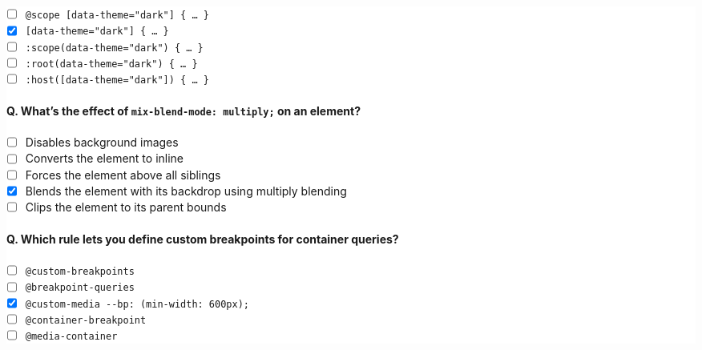 * [ ] `@scope [data-theme="dark"] { … }`
* [x] `[data-theme="dark"] { … }`
* [ ] `:scope(data-theme="dark") { … }`
* [ ] `:root(data-theme="dark") { … }`
* [ ] `:host([data-theme="dark"]) { … }`

#### Q. What’s the effect of `mix-blend-mode: multiply;` on an element?

* [ ] Disables background images
* [ ] Converts the element to inline
* [ ] Forces the element above all siblings
* [x] Blends the element with its backdrop using multiply blending
* [ ] Clips the element to its parent bounds

#### Q. Which rule lets you define custom breakpoints for container queries?

* [ ] `@custom-breakpoints`
* [ ] `@breakpoint-queries`
* [x] `@custom-media --bp: (min-width: 600px);`
* [ ] `@container-breakpoint`
* [ ] `@media-container`
